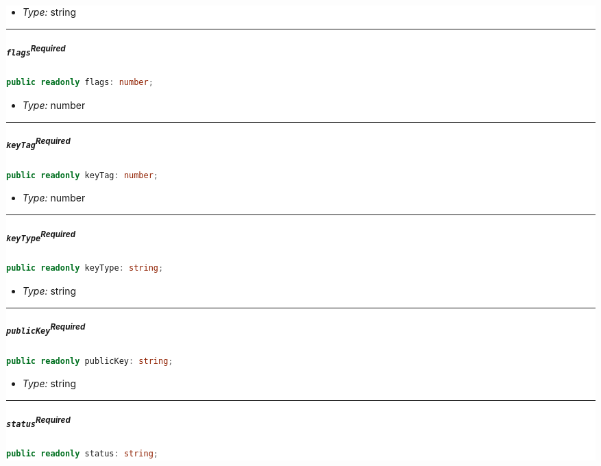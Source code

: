- *Type:* string

---

##### `flags`<sup>Required</sup> <a name="flags" id="@cdktf/provider-cloudflare.dataCloudflareZoneDnssec.DataCloudflareZoneDnssec.property.flags"></a>

```typescript
public readonly flags: number;
```

- *Type:* number

---

##### `keyTag`<sup>Required</sup> <a name="keyTag" id="@cdktf/provider-cloudflare.dataCloudflareZoneDnssec.DataCloudflareZoneDnssec.property.keyTag"></a>

```typescript
public readonly keyTag: number;
```

- *Type:* number

---

##### `keyType`<sup>Required</sup> <a name="keyType" id="@cdktf/provider-cloudflare.dataCloudflareZoneDnssec.DataCloudflareZoneDnssec.property.keyType"></a>

```typescript
public readonly keyType: string;
```

- *Type:* string

---

##### `publicKey`<sup>Required</sup> <a name="publicKey" id="@cdktf/provider-cloudflare.dataCloudflareZoneDnssec.DataCloudflareZoneDnssec.property.publicKey"></a>

```typescript
public readonly publicKey: string;
```

- *Type:* string

---

##### `status`<sup>Required</sup> <a name="status" id="@cdktf/provider-cloudflare.dataCloudflareZoneDnssec.DataCloudflareZoneDnssec.property.status"></a>

```typescript
public readonly status: string;
```
